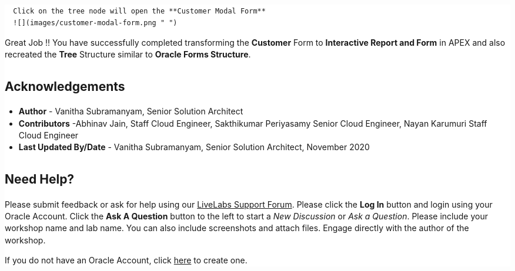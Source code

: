       Click on the tree node will open the **Customer Modal Form**
      ![](images/customer-modal-form.png " ")

  Great Job !! You have successfully completed transforming the **Customer** Form to **Interactive Report and Form** in APEX and also recreated the **Tree** Structure similar to **Oracle Forms Structure**.



## **Acknowledgements**

 - **Author** -  Vanitha Subramanyam, Senior Solution Architect
 - **Contributors** -Abhinav Jain, Staff Cloud Engineer, Sakthikumar Periyasamy Senior Cloud Engineer, Nayan Karumuri Staff Cloud Engineer
 - **Last Updated By/Date** - Vanitha Subramanyam, Senior Solution Architect, November 2020

## Need Help?
Please submit feedback or ask for help using our [LiveLabs Support Forum](https://community.oracle.com/tech/developers/categories/forms-to-apex-migration-workshops). Please click the **Log In** button and login using your Oracle Account. Click the **Ask A Question** button to the left to start a *New Discussion* or *Ask a Question*.  Please include your workshop name and lab name.  You can also include screenshots and attach files.  Engage directly with the author of the workshop.

If you do not have an Oracle Account, click [here](https://profile.oracle.com/myprofile/account/create-account.jspx) to create one.
